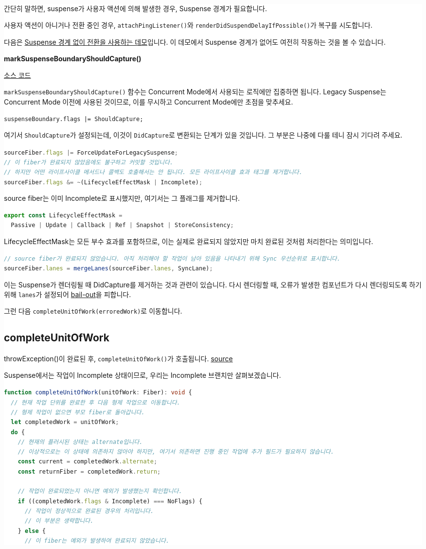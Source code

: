 간단히 말하면, suspense가 사용자 액션에 의해 발생한 경우, Suspense 경계가 필요합니다.

사용자 액션이 아니거나 전환 중인 경우, `attachPingListener()`와 `renderDidSuspendDelayIfPossible()`가 복구를 시도합니다.

다음은 [Suspense 경계 없이 전환을 사용하는 데모](https://jser.dev/demos/react/suspense/transition)입니다. 이 데모에서 Suspense 경계가 없어도 여전히 작동하는 것을 볼 수 있습니다.

**markSuspenseBoundaryShouldCapture()**

[소스 코드](https://github.com/facebook/react/blob/b8cfda15e1232554487c7285fb464f22705a23ce/packages/react-reconciler/src/ReactFiberThrow.new.js#L297)

`markSuspenseBoundaryShouldCapture()` 함수는 Concurrent Mode에서 사용되는 로직에만 집중하면 됩니다. Legacy Suspense는 Concurrent Mode 이전에 사용된 것이므로, 이를 무시하고 Concurrent Mode에만 초점을 맞추세요.

```
suspenseBoundary.flags |= ShouldCapture;
```

여기서 `ShouldCapture`가 설정되는데, 이것이 `DidCapture`로 변환되는 단계가 있을 것입니다. 그 부분은 나중에 다룰 테니 잠시 기다려 주세요.

```ts
sourceFiber.flags |= ForceUpdateForLegacySuspense;
// 이 fiber가 완료되지 않았음에도 불구하고 커밋할 것입니다.
// 하지만 어떤 라이프사이클 메서드나 콜백도 호출해서는 안 됩니다. 모든 라이프사이클 효과 태그를 제거합니다.
sourceFiber.flags &= ~(LifecycleEffectMask | Incomplete);
```

source fiber는 이미 Incomplete로 표시했지만, 여기서는 그 플래그를 제거합니다.

```ts
export const LifecycleEffectMask =
  Passive | Update | Callback | Ref | Snapshot | StoreConsistency;
```

LifecycleEffectMask는 모든 부수 효과를 포함하므로, 이는 실제로 완료되지 않았지만 마치 완료된 것처럼 처리한다는 의미입니다.

```ts
// source fiber가 완료되지 않았습니다. 아직 처리해야 할 작업이 남아 있음을 나타내기 위해 Sync 우선순위로 표시합니다.
sourceFiber.lanes = mergeLanes(sourceFiber.lanes, SyncLane);
```

이는 Suspense가 렌더링될 때 DidCapture를 제거하는 것과 관련이 있습니다. 다시 렌더링할 때, 오류가 발생한 컴포넌트가 다시 렌더링되도록 하기 위해 `lanes`가 설정되어 [bail-out](https://jser.dev/react/2022/01/07/how-does-bailout-work)을 피합니다.

그런 다음 `completeUnitOfWork(erroredWork)`로 이동합니다.

## completeUnitOfWork

throwException()이 완료된 후, `completeUnitOfWork()`가 호출됩니다. [source](https://github.com/facebook/react/blob/b8cfda15e1232554487c7285fb464f22705a23ce/packages/react-reconciler/src/ReactFiberWorkLoop.new.js#L1858)

Suspense에서는 작업이 Incomplete 상태이므로, 우리는 Incomplete 브랜치만 살펴보겠습니다.

```ts
function completeUnitOfWork(unitOfWork: Fiber): void {
  // 현재 작업 단위를 완료한 후 다음 형제 작업으로 이동합니다.
  // 형제 작업이 없으면 부모 fiber로 돌아갑니다.
  let completedWork = unitOfWork;
  do {
    // 현재의 플러시된 상태는 alternate입니다.
    // 이상적으로는 이 상태에 의존하지 않아야 하지만, 여기서 의존하면 진행 중인 작업에 추가 필드가 필요하지 않습니다.
    const current = completedWork.alternate;
    const returnFiber = completedWork.return;

    // 작업이 완료되었는지 아니면 예외가 발생했는지 확인합니다.
    if ((completedWork.flags & Incomplete) === NoFlags) {
      // 작업이 정상적으로 완료된 경우의 처리입니다.
      // 이 부분은 생략합니다.
    } else {
      // 이 fiber는 예외가 발생하여 완료되지 않았습니다.
```